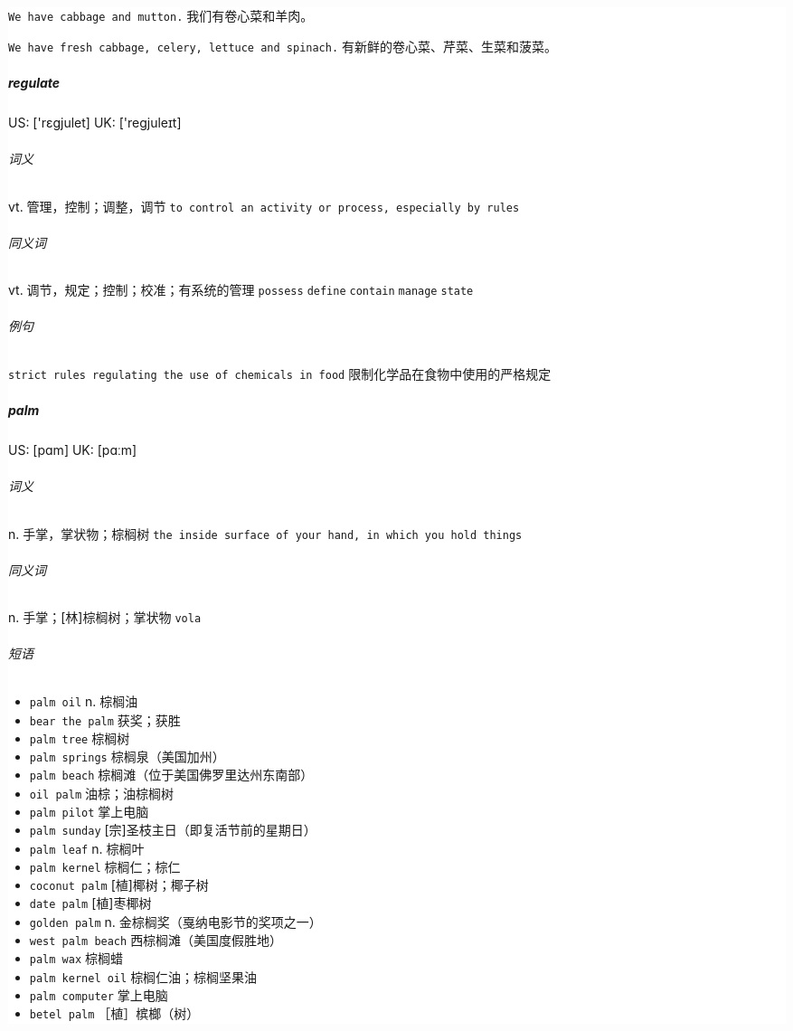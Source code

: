 `We have cabbage and mutton.`
我们有卷心菜和羊肉。

`We have fresh cabbage, celery, lettuce and spinach.`
有新鲜的卷心菜、芹菜、生菜和菠菜。


##### regulate

US: ['rɛɡjulet]
UK: ['regjuleɪt]

###### 词义

vt. 管理，控制；调整，调节
`to control an activity or process, especially by rules`

###### 同义词

vt. 调节，规定；控制；校准；有系统的管理
`possess` `define` `contain` `manage` `state`


###### 例句

`strict rules regulating the use of chemicals in food`
限制化学品在食物中使用的严格规定


##### palm

US: [pɑm]
UK: [pɑːm]

###### 词义

n. 手掌，掌状物；棕榈树
`the inside surface of your hand, in which you hold things`

###### 同义词

n. 手掌；[林]棕榈树；掌状物
`vola`


###### 短语

- `palm oil` n. 棕榈油
- `bear the palm` 获奖；获胜
- `palm tree` 棕榈树
- `palm springs` 棕榈泉（美国加州）
- `palm beach` 棕榈滩（位于美国佛罗里达州东南部）
- `oil palm` 油棕；油棕榈树
- `palm pilot` 掌上电脑
- `palm sunday` [宗]圣枝主日（即复活节前的星期日）
- `palm leaf` n. 棕榈叶
- `palm kernel` 棕榈仁；棕仁
- `coconut palm` [植]椰树；椰子树
- `date palm` [植]枣椰树
- `golden palm` n. 金棕榈奖（戛纳电影节的奖项之一）
- `west palm beach` 西棕榈滩（美国度假胜地）
- `palm wax` 棕榈蜡
- `palm kernel oil` 棕榈仁油；棕榈坚果油
- `palm computer` 掌上电脑
- `betel palm` ［植］槟榔（树）
